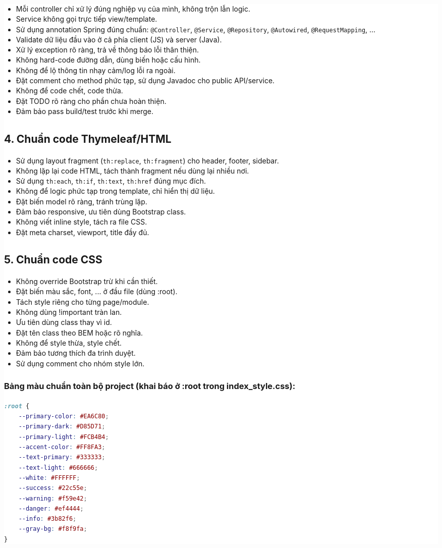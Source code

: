 - Mỗi controller chỉ xử lý đúng nghiệp vụ của mình, không trộn lẫn logic.
- Service không gọi trực tiếp view/template.
- Sử dụng annotation Spring đúng chuẩn: `@Controller`, `@Service`, `@Repository`, `@Autowired`, `@RequestMapping`, ...
- Validate dữ liệu đầu vào ở cả phía client (JS) và server (Java).
- Xử lý exception rõ ràng, trả về thông báo lỗi thân thiện.
- Không hard-code đường dẫn, dùng biến hoặc cấu hình.
- Không để lộ thông tin nhạy cảm/log lỗi ra ngoài.
- Đặt comment cho method phức tạp, sử dụng Javadoc cho public API/service.
- Không để code chết, code thừa.
- Đặt TODO rõ ràng cho phần chưa hoàn thiện.
- Đảm bảo pass build/test trước khi merge.

## 4. Chuẩn code Thymeleaf/HTML

- Sử dụng layout fragment (`th:replace`, `th:fragment`) cho header, footer, sidebar.
- Không lặp lại code HTML, tách thành fragment nếu dùng lại nhiều nơi.
- Sử dụng `th:each`, `th:if`, `th:text`, `th:href` đúng mục đích.
- Không để logic phức tạp trong template, chỉ hiển thị dữ liệu.
- Đặt biến model rõ ràng, tránh trùng lặp.
- Đảm bảo responsive, ưu tiên dùng Bootstrap class.
- Không viết inline style, tách ra file CSS.
- Đặt meta charset, viewport, title đầy đủ.

## 5. Chuẩn code CSS

- Không override Bootstrap trừ khi cần thiết.
- Đặt biến màu sắc, font, ... ở đầu file (dùng :root).
- Tách style riêng cho từng page/module.
- Không dùng !important tràn lan.
- Ưu tiên dùng class thay vì id.
- Đặt tên class theo BEM hoặc rõ nghĩa.
- Không để style thừa, style chết.
- Đảm bảo tương thích đa trình duyệt.
- Sử dụng comment cho nhóm style lớn.

### Bảng màu chuẩn toàn bộ project (khai báo ở :root trong index_style.css):

```css
:root {
    --primary-color: #EA6C80;
    --primary-dark: #D85D71;
    --primary-light: #FCB4B4;
    --accent-color: #FF8FA3;
    --text-primary: #333333;
    --text-light: #666666;
    --white: #FFFFFF;
    --success: #22c55e;
    --warning: #f59e42;
    --danger: #ef4444;
    --info: #3b82f6;
    --gray-bg: #f8f9fa;
}
```
